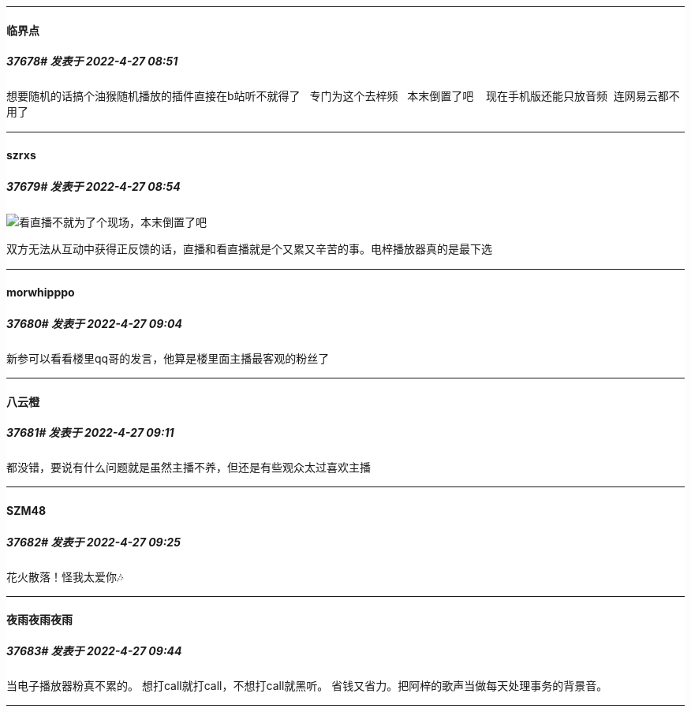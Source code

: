 

*****

####  临界点  
##### 37678#       发表于 2022-4-27 08:51

想要随机的话搞个油猴随机播放的插件直接在b站听不就得了   专门为这个去梓频   本末倒置了吧    现在手机版还能只放音频  连网易云都不用了



*****

####  szrxs  
##### 37679#       发表于 2022-4-27 08:54

<img src="https://static.saraba1st.com/image/smiley/face2017/034.png" referrerpolicy="no-referrer">看直播不就为了个现场，本末倒置了吧

双方无法从互动中获得正反馈的话，直播和看直播就是个又累又辛苦的事。电梓播放器真的是最下选



*****

####  morwhipppo  
##### 37680#       发表于 2022-4-27 09:04

新参可以看看楼里qq哥的发言，他算是楼里面主播最客观的粉丝了



*****

####  八云橙  
##### 37681#       发表于 2022-4-27 09:11

都没错，要说有什么问题就是虽然主播不养，但还是有些观众太过喜欢主播



*****

####  SZM48  
##### 37682#       发表于 2022-4-27 09:25

花火散落！怪我太爱你🎶



*****

####  夜雨夜雨夜雨  
##### 37683#       发表于 2022-4-27 09:44

当电子播放器粉真不累的。
想打call就打call，不想打call就黑听。
省钱又省力。把阿梓的歌声当做每天处理事务的背景音。

*****
